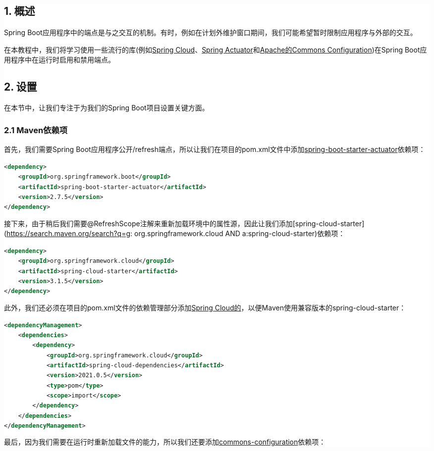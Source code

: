 ## 1. 概述

Spring Boot应用程序中的端点是与之交互的机制。有时，例如在计划外维护窗口期间，我们可能希望暂时限制应用程序与外部的交互。

在本教程中，我们将学习使用一些流行的库(例如[Spring Cloud](https://www.baeldung.com/spring-cloud-series)、[Spring Actuator](https://www.baeldung.com/spring-boot-actuators)和[Apache的Commons Configuration](https://commons.apache.org/proper/commons-configuration/))在Spring Boot应用程序中在运行时启用和禁用端点。

## 2. 设置

在本节中，让我们专注于为我们的Spring Boot项目设置关键方面。

### 2.1 Maven依赖项

首先，我们需要Spring Boot应用程序公开/refresh端点，所以让我们在项目的pom.xml文件中添加[spring-boot-starter-actuator](https://central.sonatype.com/artifact/org.springframework.boot/spring-boot-starter-actuator/3.0.3)依赖项：

```xml
<dependency>
    <groupId>org.springframework.boot</groupId>
    <artifactId>spring-boot-starter-actuator</artifactId>
    <version>2.7.5</version>
</dependency>
```

接下来，由于稍后我们需要@RefreshScope注解来重新加载环境中的属性源，因此让我们添加[spring-cloud-starter](https://search.maven.org/search?q=g: org.springframework.cloud AND a:spring-cloud-starter)依赖项：

```xml
<dependency>
    <groupId>org.springframework.cloud</groupId>
    <artifactId>spring-cloud-starter</artifactId>
    <version>3.1.5</version>
</dependency>
```

此外，我们还必须在项目的pom.xml文件的依赖管理部分添加[Spring Cloud的](https://central.sonatype.com/artifact/org.springframework.cloud/spring-cloud-dependencies/2022.0.1)，以便Maven使用兼容版本的spring-cloud-starter：

```xml
<dependencyManagement>
    <dependencies>
        <dependency>
            <groupId>org.springframework.cloud</groupId>
            <artifactId>spring-cloud-dependencies</artifactId>
            <version>2021.0.5</version>
            <type>pom</type>
            <scope>import</scope>
        </dependency>
    </dependencies>
</dependencyManagement>
```

最后，因为我们需要在运行时重新加载文件的能力，所以我们还要添加[commons-configuration](https://central.sonatype.com/artifact/commons-configuration/commons-configuration/20040121.140929)依赖项：
